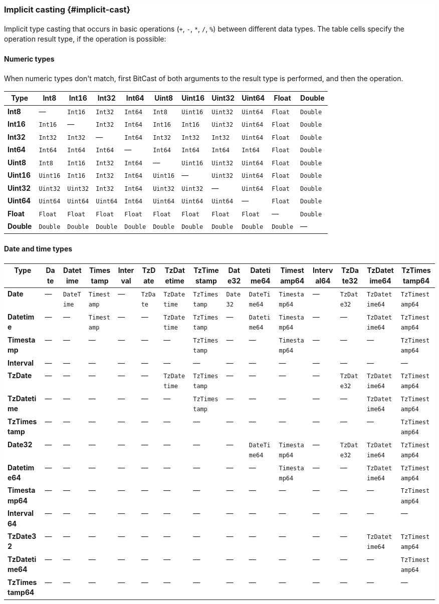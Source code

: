 ### Implicit casting {#implicit-cast}

Implicit type casting that occurs in basic operations (`+`, `-`, `*`, `/`, `%`) between different data types. The table cells specify the operation result type, if the operation is possible:

#### Numeric types

When numeric types don't match, first BitCast of both arguments to the result type is performed, and then the operation.

| Type        | Int8     | Int16    | Int32    | Int64    | Uint8    | Uint16   | Uint32   | Uint64   | Float    | Double   |
| ---------- | -------- | -------- | -------- | -------- | -------- | -------- | -------- | -------- | -------- | -------- |
| **Int8**   | —        | `Int16`  | `Int32`  | `Int64`  | `Int8`   | `Uint16` | `Uint32` | `Uint64` | `Float`  | `Double` |
| **Int16**  | `Int16`  | —        | `Int32`  | `Int64`  | `Int16`  | `Int16`  | `Uint32` | `Uint64` | `Float`  | `Double` |
| **Int32**  | `Int32`  | `Int32`  | —        | `Int64`  | `Int32`  | `Int32`  | `Int32`  | `Uint64` | `Float`  | `Double` |
| **Int64**  | `Int64`  | `Int64`  | `Int64`  | —        | `Int64`  | `Int64`  | `Int64`  | `Int64`  | `Float`  | `Double` |
| **Uint8**  | `Int8`   | `Int16`  | `Int32`  | `Int64`  | —        | `Uint16` | `Uint32` | `Uint64` | `Float`  | `Double` |
| **Uint16** | `Uint16` | `Int16`  | `Int32`  | `Int64`  | `Uint16` | —        | `Uint32` | `Uint64` | `Float`  | `Double` |
| **Uint32** | `Uint32` | `Uint32` | `Int32`  | `Int64`  | `Uint32` | `Uint32` | —        | `Uint64` | `Float`  | `Double` |
| **Uint64** | `Uint64` | `Uint64` | `Uint64` | `Int64`  | `Uint64` | `Uint64` | `Uint64` | —        | `Float`  | `Double` |
| **Float**  | `Float`  | `Float`  | `Float`  | `Float`  | `Float`  | `Float`  | `Float`  | `Float`  | —        | `Double` |
| **Double** | `Double` | `Double` | `Double` | `Double` | `Double` | `Double` | `Double` | `Double` | `Double` | —        |

#### Date and time types

| Type               | Date | Datetime   | Timestamp   | Interval | TzDate   | TzDatetime   | TzTimestamp   | Date32   | Datetime64   | Timestamp64   | Interval64 | TzDate32   | TzDatetime64   | TzTimestamp64   |
| ----------------- | ---- | ---------- | ----------- | -------- | -------- | ------------ | ------------- | -------- | ------------ | ------------- | ---------- | ---------- | -------------- | --------------- |
| **Date**          | —    | `DateTime` | `Timestamp` | —        | `TzDate` | `TzDatetime` | `TzTimestamp` | `Date32` | `DateTime64` | `Timestamp64` | —          | `TzDate32` | `TzDatetime64` | `TzTimestamp64` |
| **Datetime**      | —    | —          | `Timestamp` | —        | —        | `TzDatetime` | `TzTimestamp` | —        | `Datetime64` | `Timestamp64` | —          | —          | `TzDatetime64` | `TzTimestamp64` |
| **Timestamp**     | —    | —          | —           | —        | —        | —            | `TzTimestamp` | —        | —            | `Timestamp64` | —          | —          | —              | `TzTimestamp64` |
| **Interval**      | —    | —          | —           | —        | —        | —            | —             | —        | —            | —             | —          | —          | —              | —               |
| **TzDate**        | —    | —          | —           | —        | —        | `TzDatetime` | `TzTimestamp` | —        | —            | —             | —          | `TzDate32` | `TzDatetime64` | `TzTimestamp64` |
| **TzDatetime**    | —    | —          | —           | —        | —        | —            | `TzTimestamp` | —        | —            | —             | —          | —          | `TzDatetime64` | `TzTimestamp64` |
| **TzTimestamp**   | —    | —          | —           | —        | —        | —            | —             | —        | —            | —             | —          | —          | —              | `TzTimestamp64` |
| **Date32**        | —    | —          | —           | —        | —        | —            | —             | —        | `DateTime64` | `Timestamp64` | —          | `TzDate32` | `TzDatetime64` | `TzTimestamp64` |
| **Datetime64**    | —    | —          | —           | —        | —        | —            | —             | —        | —            | `Timestamp64` | —          | —          | `TzDatetime64` | `TzTimestamp64` |
| **Timestamp64**   | —    | —          | —           | —        | —        | —            | —             | —        | —            | —             | —          | —          | —              | `TzTimestamp64` |
| **Interval64**    | —    | —          | —           | —        | —        | —            | —             | —        | —            | —             | —          | —          | —              | —               |
| **TzDate32**      | —    | —          | —           | —        | —        | —            | —             | —        | —            | —             | —          | —          | `TzDatetime64` | `TzTimestamp64` |
| **TzDatetime64**  | —    | —          | —           | —        | —        | —            | —             | —        | —            | —             | —          | —          | —              | `TzTimestamp64` |
| **TzTimestamp64** | —    | —          | —           | —        | —        | —            | —             | —        | —            | —             | —          | —          | —              | —               |
